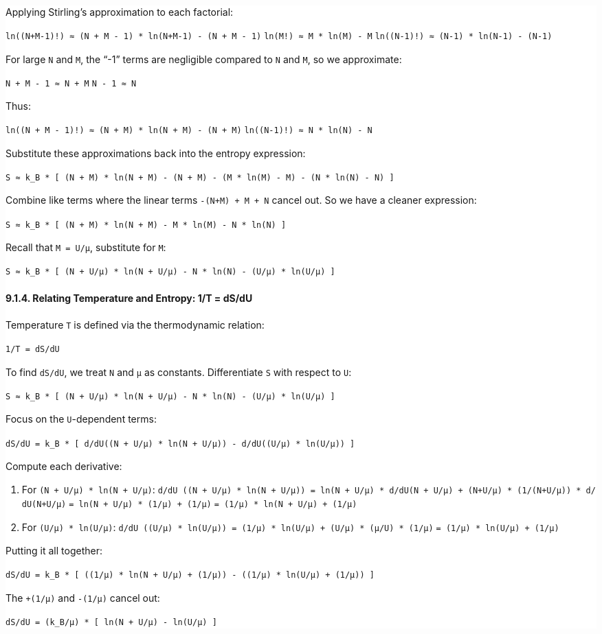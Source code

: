 Applying Stirling’s approximation to each factorial:

`ln((N+M-1)!) ≈ (N + M - 1) * ln(N+M-1) - (N + M - 1)`
`ln(M!) ≈ M * ln(M) - M`
`ln((N-1)!) ≈ (N-1) * ln(N-1) - (N-1)`

For large `N` and `M`, the “-1” terms are negligible compared to `N` and `M`, so we approximate:

`N + M - 1 ≈ N + M`
`N - 1 ≈ N`

Thus:

`ln((N + M - 1)!) ≈ (N + M) * ln(N + M) - (N + M)`
`ln((N-1)!) ≈ N * ln(N) - N`

Substitute these approximations back into the entropy expression:

`S ≈ k_B * [ (N + M) * ln(N + M) - (N + M) - (M * ln(M) - M) - (N * ln(N) - N) ]`

Combine like terms where the linear terms `-(N+M) + M + N` cancel out. So we have a cleaner expression:

`S ≈ k_B * [ (N + M) * ln(N + M) - M * ln(M) - N * ln(N) ]`

Recall that `M = U/μ`, substitute for `M`:

`S ≈ k_B * [ (N + U/μ) * ln(N + U/μ) - N * ln(N) - (U/μ) * ln(U/μ) ]`

#### 9.1.4. Relating Temperature and Entropy: 1/T = dS/dU

Temperature `T` is defined via the thermodynamic relation:

`1/T = dS/dU`

To find `dS/dU`, we treat `N` and `μ` as constants. Differentiate `S` with respect to `U`:

`S ≈ k_B * [ (N + U/μ) * ln(N + U/μ) - N * ln(N) - (U/μ) * ln(U/μ) ]`

Focus on the `U`-dependent terms:

`dS/dU = k_B * [ d/dU((N + U/μ) * ln(N + U/μ)) - d/dU((U/μ) * ln(U/μ)) ]`

Compute each derivative:
1.  For `(N + U/μ) * ln(N + U/μ)`:
    `d/dU ((N + U/μ) * ln(N + U/μ)) = ln(N + U/μ) * d/dU(N + U/μ) + (N+U/μ) * (1/(N+U/μ)) * d/dU(N+U/μ)`
    `= ln(N + U/μ) * (1/μ) + (1/μ)`
    `= (1/μ) * ln(N + U/μ) + (1/μ)`

2.  For `(U/μ) * ln(U/μ)`:
    `d/dU ((U/μ) * ln(U/μ)) = (1/μ) * ln(U/μ) + (U/μ) * (μ/U) * (1/μ)`
    `= (1/μ) * ln(U/μ) + (1/μ)`

Putting it all together:

`dS/dU = k_B * [ ((1/μ) * ln(N + U/μ) + (1/μ)) - ((1/μ) * ln(U/μ) + (1/μ)) ]`

The `+(1/μ)` and `-(1/μ)` cancel out:

`dS/dU = (k_B/μ) * [ ln(N + U/μ) - ln(U/μ) ]`
